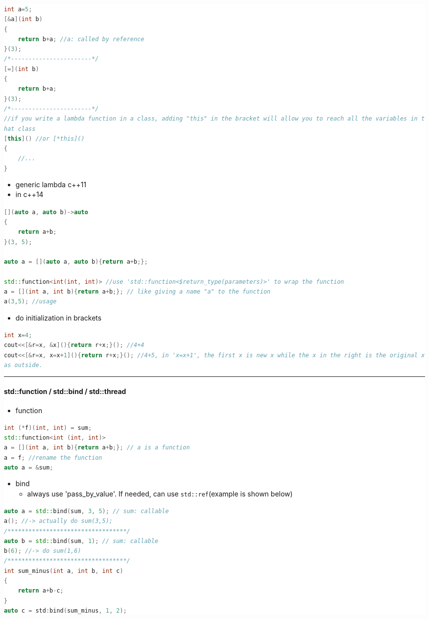 ```c++
int a=5;
[&a](int b)
{
	return b+a; //a: called by reference
}(3);
/*-----------------------*/
[=](int b)
{
	return b+a;
}(3);
/*-----------------------*/
//if you write a lambda function in a class, adding "this" in the bracket will allow you to reach all the variables in that class 
[this]() //or [*this]()
{
	//...
}
```
- generic lambda c++11
- in c++14
```c++
[](auto a, auto b)->auto
{
	return a+b; 
}(3, 5);

auto a = [](auto a, auto b){return a+b;};

std::function<int(int, int)> //use 'std::function<$return_type(parameters)>' to wrap the function
a = [](int a, int b){return a+b;}; // like giving a name "a" to the function
a(3,5); //usage
```
- do initialization in brackets
```c++
int x=4;
cout<<[&r=x, &x](){return r+x;}(); //4+4
cout<<[&r=x, x=x+1](){return r+x;}(); //4+5, in 'x=x+1', the first x is new x while the x in the right is the original x as outside.
```
----

#### std::function / std::bind / std::thread
- function
```c++
int (*f)(int, int) = sum;
std::function<int (int, int)>
a = [](int a, int b){return a+b;}; // a is a function
a = f; //rename the function
auto a = &sum;
```

- bind
	- always use 'pass_by_value'. If needed, can use `std::ref`(example is shown below)
```c++
auto a = std::bind(sum, 3, 5); // sum: callable
a(); //-> actually do sum(3,5);
/**********************************/
auto b = std::bind(sum, 1); // sum: callable
b(6); //-> do sum(1,6)
/**********************************/
int sum_minus(int a, int b, int c)
{
	return a+b-c;
}
auto c = std:bind(sum_minus, 1, 2);
```